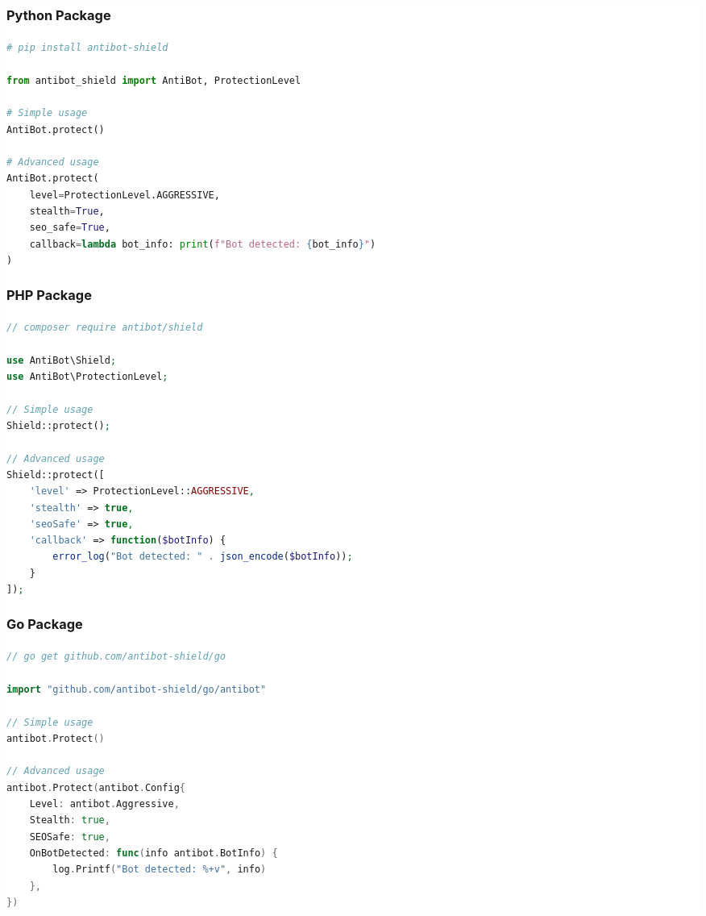 ### Python Package

```python
# pip install antibot-shield

from antibot_shield import AntiBot, ProtectionLevel

# Simple usage
AntiBot.protect()

# Advanced usage
AntiBot.protect(
    level=ProtectionLevel.AGGRESSIVE,
    stealth=True,
    seo_safe=True,
    callback=lambda bot_info: print(f"Bot detected: {bot_info}")
)
```

### PHP Package

```php
// composer require antibot/shield

use AntiBot\Shield;
use AntiBot\ProtectionLevel;

// Simple usage
Shield::protect();

// Advanced usage
Shield::protect([
    'level' => ProtectionLevel::AGGRESSIVE,
    'stealth' => true,
    'seoSafe' => true,
    'callback' => function($botInfo) {
        error_log("Bot detected: " . json_encode($botInfo));
    }
]);
```

### Go Package

```go
// go get github.com/antibot-shield/go

import "github.com/antibot-shield/go/antibot"

// Simple usage
antibot.Protect()

// Advanced usage
antibot.Protect(antibot.Config{
    Level: antibot.Aggressive,
    Stealth: true,
    SEOSafe: true,
    OnBotDetected: func(info antibot.BotInfo) {
        log.Printf("Bot detected: %+v", info)
    },
})
```
